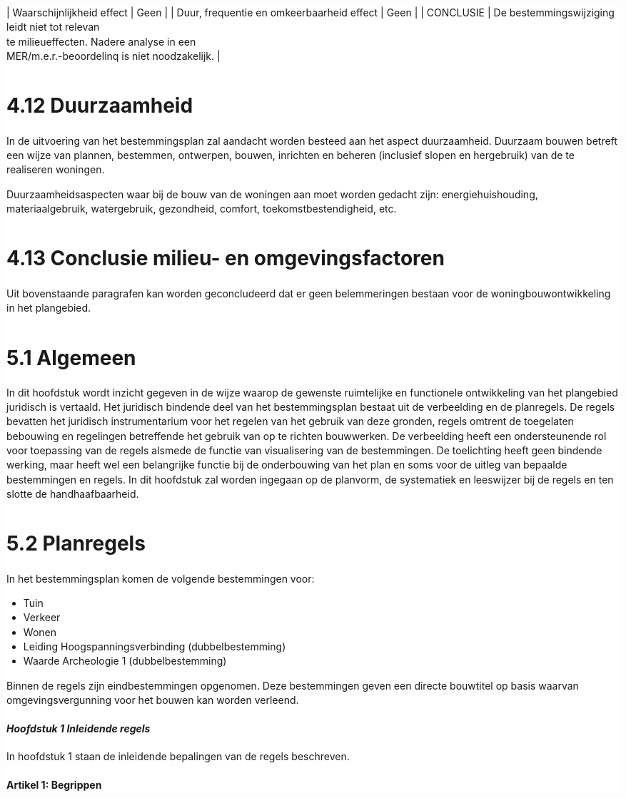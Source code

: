 | Waarschijnlijkheid effect                                                                                                                                                                                                                                                                                                    | Geen                                                                                                                                                                                                                                                                                                        |
| Duur, frequentie en omkeerbaarheid effect                                                                                                                                                                                                                                                                                    | Geen                                                                                                                                                                                                                                                                                                        |
| CONCLUSIE                                                                                                                                                                                                                                                                                                                    | De bestemmingswijziging leidt niet tot relevan<br>te milieueffecten. Nadere analyse in een<br>MER/m.e.r.-beoordelinq is niet noodzakelijk.                                                                                                                                                                  |

# 4.12 Duurzaamheid

In de uitvoering van het bestemmingsplan zal aandacht worden besteed aan het aspect duurzaamheid. Duurzaam bouwen betreft een wijze van plannen, bestemmen, ontwerpen, bouwen, inrichten en beheren (inclusief slopen en hergebruik) van de te realiseren woningen.

Duurzaamheidsaspecten waar bij de bouw van de woningen aan moet worden gedacht zijn: energiehuishouding, materiaalgebruik, watergebruik, gezondheid, comfort, toekomstbestendigheid, etc.

# 4.13 Conclusie milieu- en omgevingsfactoren

Uit bovenstaande paragrafen kan worden geconcludeerd dat er geen belemmeringen bestaan voor de woningbouwontwikkeling in het plangebied.

# 5.1 Algemeen

In dit hoofdstuk wordt inzicht gegeven in de wijze waarop de gewenste ruimtelijke en functionele ontwikkeling van het plangebied juridisch is vertaald. Het juridisch bindende deel van het bestemmingsplan bestaat uit de verbeelding en de planregels. De regels bevatten het juridisch instrumentarium voor het regelen van het gebruik van deze gronden, regels omtrent de toegelaten bebouwing en regelingen betreffende het gebruik van op te richten bouwwerken. De verbeelding heeft een ondersteunende rol voor toepassing van de regels alsmede de functie van visualisering van de bestemmingen. De toelichting heeft geen bindende werking, maar heeft wel een belangrijke functie bij de onderbouwing van het plan en soms voor de uitleg van bepaalde bestemmingen en regels. In dit hoofdstuk zal worden ingegaan op de planvorm, de systematiek en leeswijzer bij de regels en ten slotte de handhaafbaarheid.

# 5.2 Planregels

In het bestemmingsplan komen de volgende bestemmingen voor:

- Tuin
- Verkeer
- Wonen
- Leiding Hoogspanningsverbinding (dubbelbestemming)
- Waarde Archeologie 1 (dubbelbestemming)

Binnen de regels zijn eindbestemmingen opgenomen. Deze bestemmingen geven een directe bouwtitel op basis waarvan omgevingsvergunning voor het bouwen kan worden verleend.

#### *Hoofdstuk 1 Inleidende regels*

In hoofdstuk 1 staan de inleidende bepalingen van de regels beschreven.

#### Artikel 1: Begrippen
